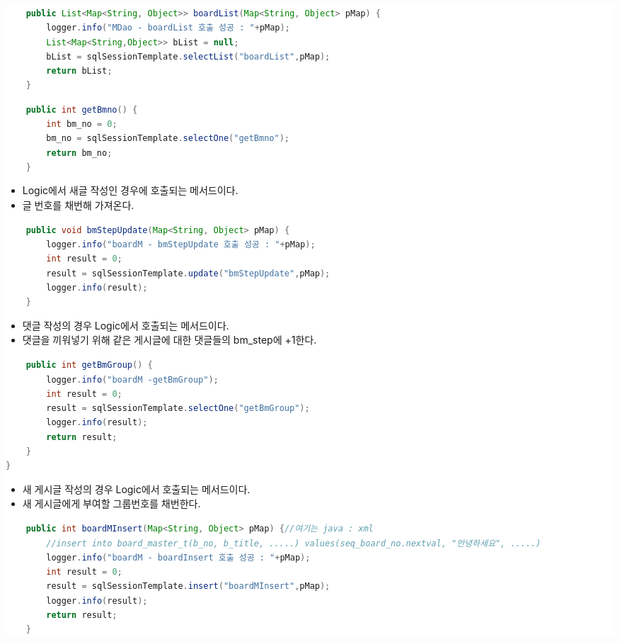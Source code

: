```java
	public List<Map<String, Object>> boardList(Map<String, Object> pMap) {
		logger.info("MDao - boardList 호출 성공 : "+pMap);
		List<Map<String,Object>> bList = null;
		bList = sqlSessionTemplate.selectList("boardList",pMap);
		return bList;
	}
```

```java
	public int getBmno() {
		int bm_no = 0;
		bm_no = sqlSessionTemplate.selectOne("getBmno");
		return bm_no;
	}
```

* Logic에서 새글 작성인 경우에 호출되는 메서드이다.
* 글 번호를 채번해 가져온다.

```java
	public void bmStepUpdate(Map<String, Object> pMap) {
		logger.info("boardM - bmStepUpdate 호출 성공 : "+pMap);
		int result = 0;
		result = sqlSessionTemplate.update("bmStepUpdate",pMap);
		logger.info(result);
	}
```

* 댓글 작성의 경우 Logic에서 호출되는 메서드이다.
* 댓글을 끼워넣기 위해 같은 게시글에 대한 댓글들의 bm\_step에 +1한다.

```java
	public int getBmGroup() {
		logger.info("boardM -getBmGroup");
		int result = 0;
		result = sqlSessionTemplate.selectOne("getBmGroup");
		logger.info(result);
		return result;
	}
}
```

* 새 게시글 작성의 경우 Logic에서 호출되는 메서드이다.
* 새 게시글에게 부여할 그룹번호를 채번한다.

```java
	public int boardMInsert(Map<String, Object> pMap) {//여기는 java : xml
		//insert into board_master_t(b_no, b_title, .....) values(seq_board_no.nextval, "안녕하세요", .....)
		logger.info("boardM - boardInsert 호출 성공 : "+pMap);
		int result = 0;
		result = sqlSessionTemplate.insert("boardMInsert",pMap);
		logger.info(result);
		return result;
	}
```
